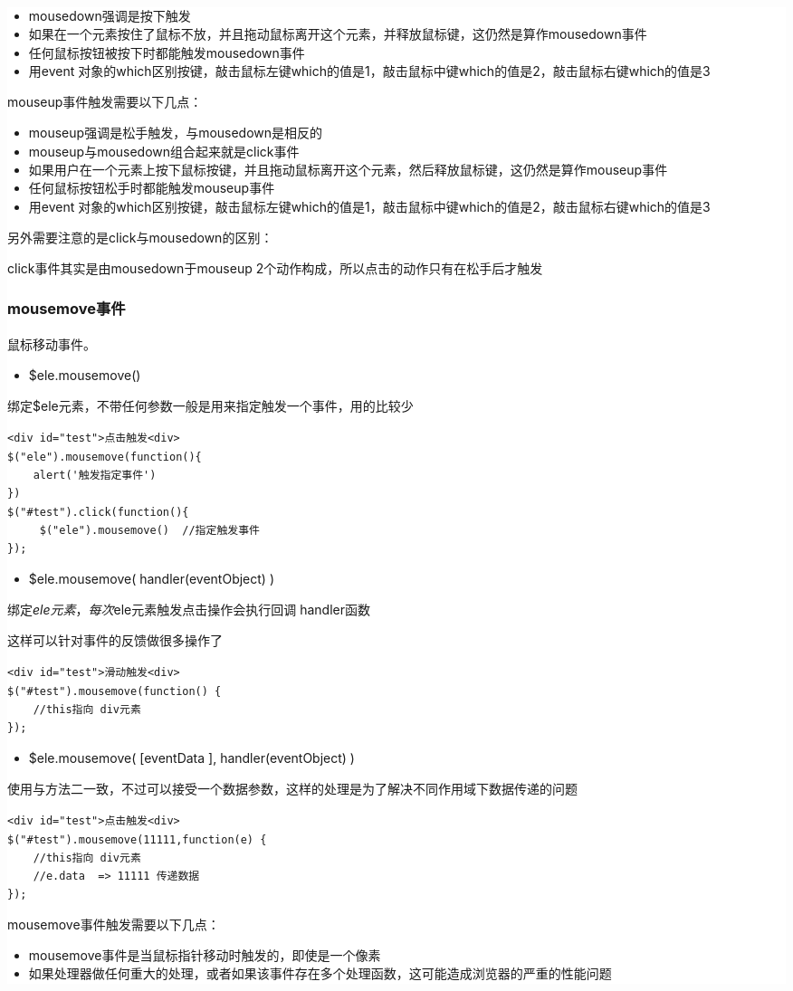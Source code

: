 - mousedown强调是按下触发
- 如果在一个元素按住了鼠标不放，并且拖动鼠标离开这个元素，并释放鼠标键，这仍然是算作mousedown事件
- 任何鼠标按钮被按下时都能触发mousedown事件
- 用event 对象的which区别按键，敲击鼠标左键which的值是1，敲击鼠标中键which的值是2，敲击鼠标右键which的值是3

mouseup事件触发需要以下几点：

- mouseup强调是松手触发，与mousedown是相反的
- mouseup与mousedown组合起来就是click事件
- 如果用户在一个元素上按下鼠标按键，并且拖动鼠标离开这个元素，然后释放鼠标键，这仍然是算作mouseup事件
- 任何鼠标按钮松手时都能触发mouseup事件
- 用event 对象的which区别按键，敲击鼠标左键which的值是1，敲击鼠标中键which的值是2，敲击鼠标右键which的值是3

另外需要注意的是click与mousedown的区别：

click事件其实是由mousedown于mouseup 2个动作构成，所以点击的动作只有在松手后才触发

### mousemove事件
鼠标移动事件。

- $ele.mousemove()

绑定$ele元素，不带任何参数一般是用来指定触发一个事件，用的比较少

	<div id="test">点击触发<div>
	$("ele").mousemove(function(){
	    alert('触发指定事件')
	})
	$("#test").click(function(){
	     $("ele").mousemove()  //指定触发事件 
	});
	 
- $ele.mousemove( handler(eventObject) )

绑定$ele元素，每次$ele元素触发点击操作会执行回调 handler函数

这样可以针对事件的反馈做很多操作了

	<div id="test">滑动触发<div>
	$("#test").mousemove(function() {
	    //this指向 div元素 
	});
 
- $ele.mousemove( [eventData ], handler(eventObject) )

使用与方法二一致，不过可以接受一个数据参数，这样的处理是为了解决不同作用域下数据传递的问题

	<div id="test">点击触发<div>
	$("#test").mousemove(11111,function(e) {
	    //this指向 div元素
	    //e.data  => 11111 传递数据
	});
 
mousemove事件触发需要以下几点：

- mousemove事件是当鼠标指针移动时触发的，即使是一个像素
- 如果处理器做任何重大的处理，或者如果该事件存在多个处理函数，这可能造成浏览器的严重的性能问题
